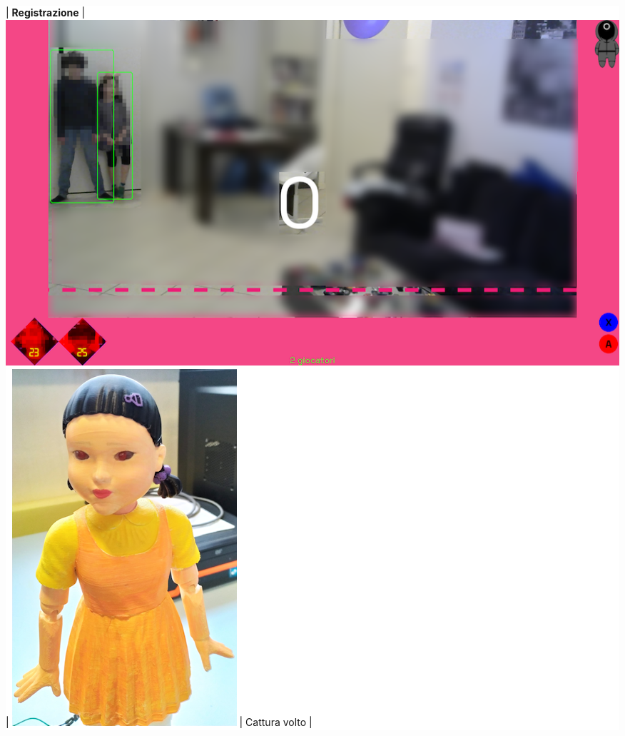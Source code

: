 | **Registrazione** | ![registrazione](https://github.com/fablab-bergamo/squid-game-doll/blob/main/doc/init.png?raw=true) | ![Frontale, nessun occhio](https://github.com/fablab-bergamo/squid-game-doll/blob/main/doc/doll_init.png?raw=true) | Cattura volto |
